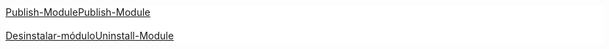 [<span data-ttu-id="b047a-211">Publish-Module</span><span class="sxs-lookup"><span data-stu-id="b047a-211">Publish-Module</span></span>](Publish-Module.md)

[<span data-ttu-id="b047a-212">Desinstalar-módulo</span><span class="sxs-lookup"><span data-stu-id="b047a-212">Uninstall-Module</span></span>](Uninstall-Module.md)

